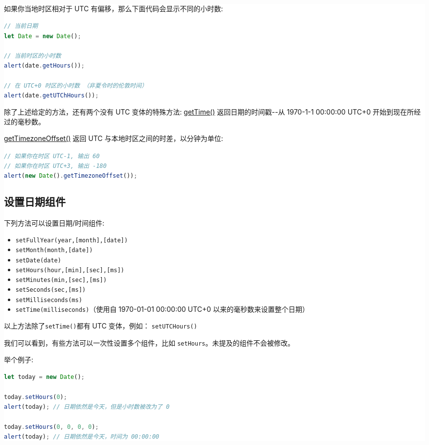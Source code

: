 如果你当地时区相对于 UTC 有偏移，那么下面代码会显示不同的小时数:

```js
// 当前日期
let Date = new Date();

// 当前时区的小时数
alert(date.getHours());

// 在 UTC+0 时区的小时数 （非夏令时的伦敦时间）
alert(date.getUTChHours());
```

除了上述给定的方法，还有两个没有 UTC 变体的特殊方法:
[getTime()](https://developer.mozilla.org/zh/docs/Web/JavaScript/Reference/Global_Objects/Date/getTime)
返回日期的时间戳--从 1970-1-1 00:00:00 UTC+0 开始到现在所经过的毫秒数。

[getTimezoneOffset()](https://developer.mozilla.org/zh/docs/Web/JavaScript/Reference/Global_Objects/Date/getTimezoneOffset)
返回 UTC 与本地时区之间的时差，以分钟为单位:

```js
// 如果你在时区 UTC-1, 输出 60
// 如果你在时区 UTC+3, 输出 -180
alert(new Date().getTimezoneOffset());
```

## 设置日期组件

下列方法可以设置日期/时间组件:

- `setFullYear(year,[month],[date])`
- `setMonth(month,[date])`
- `setDate(date)`
- `setHours(hour,[min],[sec],[ms])`
- `setMinutes(min,[sec],[ms])`
- `setSeconds(sec,[ms])`
- `setMilliseconds(ms)`
- `setTime(milliseconds)`（使用自 1970-01-01 00:00:00 UTC+0 以来的毫秒数来设置整个日期）

以上方法除了`setTime()`都有 UTC 变体，例如：
`setUTCHours()`

我们可以看到，有些方法可以一次性设置多个组件，比如
`setHours`。未提及的组件不会被修改。

举个例子:

```js
let today = new Date();

today.setHours(0);
alert(today); // 日期依然是今天，但是小时数被改为了 0

today.setHours(0, 0, 0, 0);
alert(today); // 日期依然是今天，时间为 00:00:00
```
